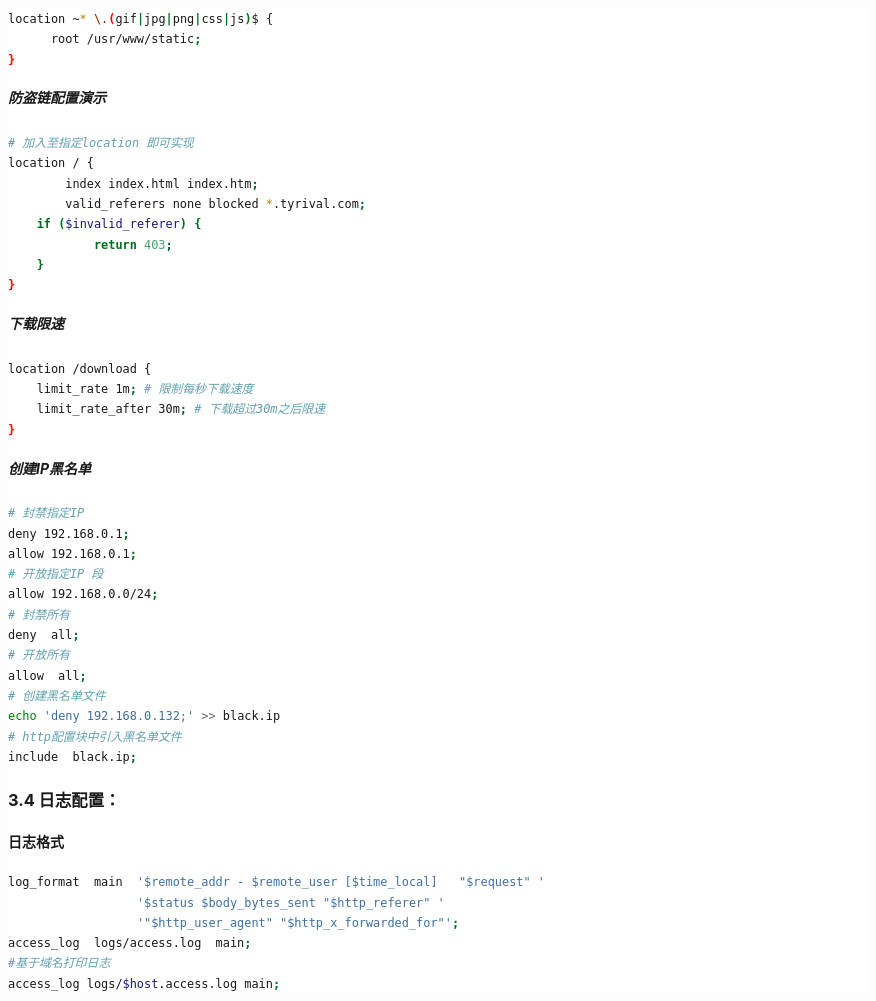 ```bash
location ~* \.(gif|jpg|png|css|js)$ {
      root /usr/www/static;
}
```

##### 防盗链配置演示

```bash
# 加入至指定location 即可实现
location / {
		index index.html index.htm;
		valid_referers none blocked *.tyrival.com;
    if ($invalid_referer) {
    		return 403;
    }
}
```

##### 下载限速

```bash
location /download {
    limit_rate 1m; # 限制每秒下载速度
    limit_rate_after 30m; # 下载超过30m之后限速
}
```

##### 创建IP黑名单

```bash
# 封禁指定IP
deny 192.168.0.1;
allow 192.168.0.1;
# 开放指定IP 段
allow 192.168.0.0/24;
# 封禁所有
deny  all;
# 开放所有
allow  all;
# 创建黑名单文件
echo 'deny 192.168.0.132;' >> black.ip
# http配置块中引入黑名单文件
include  black.ip;
```


### 3.4 日志配置：

#### 日志格式

```bash
log_format  main  '$remote_addr - $remote_user [$time_local]   "$request" '
                  '$status $body_bytes_sent "$http_referer" '
                  '"$http_user_agent" "$http_x_forwarded_for"';
access_log  logs/access.log  main;
#基于域名打印日志
access_log logs/$host.access.log main;
```
